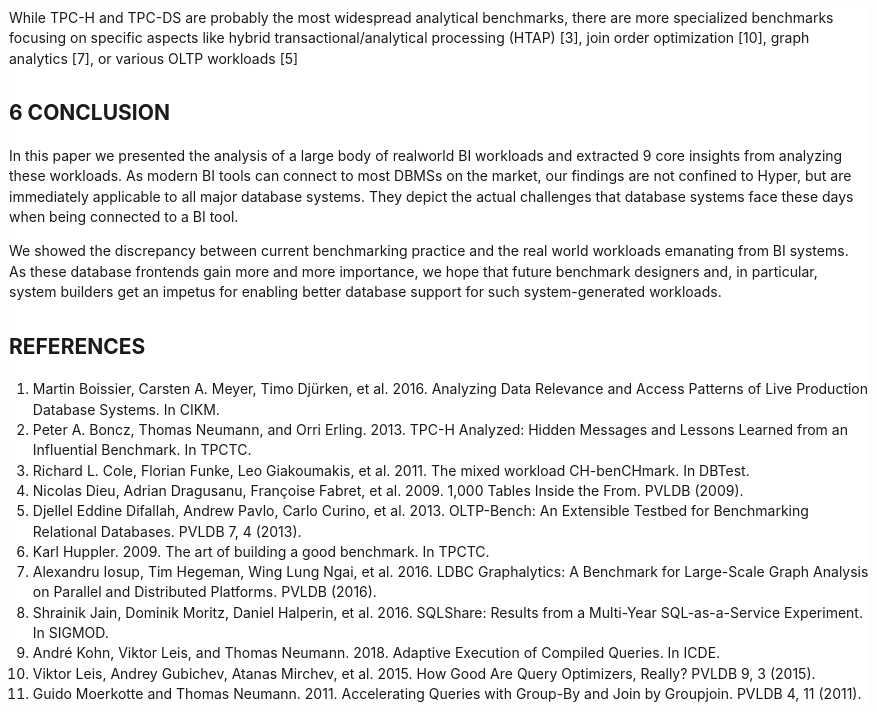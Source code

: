 While TPC-H and TPC-DS are probably the most widespread analytical benchmarks, there are more specialized benchmarks focusing on specific aspects like hybrid transactional/analytical processing (HTAP) [3], join order optimization [10], graph analytics [7], or various OLTP workloads [5]

## 6 CONCLUSION

In this paper we presented the analysis of a large body of realworld BI workloads and extracted 9 core insights from analyzing these workloads. As modern BI tools can connect to most DBMSs on the market, our findings are not confined to Hyper, but are immediately applicable to all major database systems. They depict the actual challenges that database systems face these days when being connected to a BI tool.

We showed the discrepancy between current benchmarking practice and the real world workloads emanating from BI systems. As these database frontends gain more and more importance, we hope that future benchmark designers and, in particular, system builders get an impetus for enabling better database support for such system-generated workloads.

## REFERENCES

1. Martin Boissier, Carsten A. Meyer, Timo Djürken, et al. 2016. Analyzing Data Relevance and Access Patterns of Live Production Database Systems. In CIKM.
2. Peter A. Boncz, Thomas Neumann, and Orri Erling. 2013. TPC-H Analyzed: Hidden Messages and Lessons Learned from an Influential Benchmark. In TPCTC.
3. Richard L. Cole, Florian Funke, Leo Giakoumakis, et al. 2011. The mixed workload CH-benCHmark. In DBTest.
4. Nicolas Dieu, Adrian Dragusanu, Françoise Fabret, et al. 2009. 1,000 Tables Inside the From. PVLDB (2009).
5. Djellel Eddine Difallah, Andrew Pavlo, Carlo Curino, et al. 2013. OLTP-Bench: An Extensible Testbed for Benchmarking Relational Databases. PVLDB 7, 4 (2013).
6. Karl Huppler. 2009. The art of building a good benchmark. In TPCTC. 
7. Alexandru Iosup, Tim Hegeman, Wing Lung Ngai, et al. 2016. LDBC Graphalytics: A Benchmark for Large-Scale Graph Analysis on Parallel and Distributed Platforms. PVLDB (2016).
8. Shrainik Jain, Dominik Moritz, Daniel Halperin, et al. 2016. SQLShare: Results from a Multi-Year SQL-as-a-Service Experiment. In SIGMOD.
9. André Kohn, Viktor Leis, and Thomas Neumann. 2018. Adaptive Execution of Compiled Queries. In ICDE.
10. Viktor Leis, Andrey Gubichev, Atanas Mirchev, et al. 2015. How Good Are Query Optimizers, Really? PVLDB 9, 3 (2015).
11. Guido Moerkotte and Thomas Neumann. 2011. Accelerating Queries with Group-By and Join by Groupjoin. PVLDB 4, 11 (2011).
